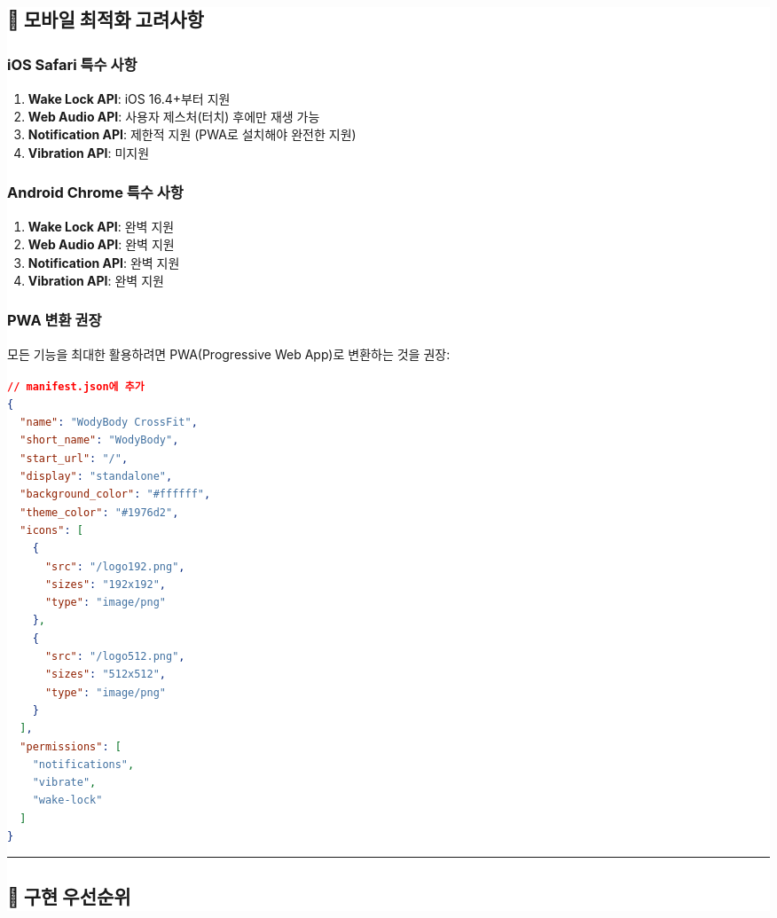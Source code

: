 
## 📱 모바일 최적화 고려사항

### iOS Safari 특수 사항
1. **Wake Lock API**: iOS 16.4+부터 지원
2. **Web Audio API**: 사용자 제스처(터치) 후에만 재생 가능
3. **Notification API**: 제한적 지원 (PWA로 설치해야 완전한 지원)
4. **Vibration API**: 미지원

### Android Chrome 특수 사항
1. **Wake Lock API**: 완벽 지원
2. **Web Audio API**: 완벽 지원
3. **Notification API**: 완벽 지원
4. **Vibration API**: 완벽 지원

### PWA 변환 권장
모든 기능을 최대한 활용하려면 PWA(Progressive Web App)로 변환하는 것을 권장:
```json
// manifest.json에 추가
{
  "name": "WodyBody CrossFit",
  "short_name": "WodyBody",
  "start_url": "/",
  "display": "standalone",
  "background_color": "#ffffff",
  "theme_color": "#1976d2",
  "icons": [
    {
      "src": "/logo192.png",
      "sizes": "192x192",
      "type": "image/png"
    },
    {
      "src": "/logo512.png",
      "sizes": "512x512",
      "type": "image/png"
    }
  ],
  "permissions": [
    "notifications",
    "vibrate",
    "wake-lock"
  ]
}
```

---

## 🚀 구현 우선순위
